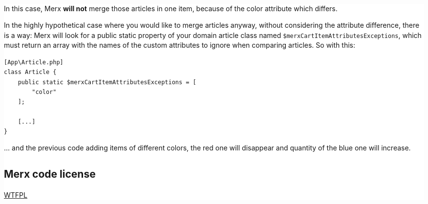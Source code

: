 In this case, Merx **will not** merge those articles in one item,
because of the color attribute which differs.

In the highly hypothetical case where you would like to merge
articles anyway, without considering the attribute difference,
there is a way: Merx will look for a public static property of your
domain article class named `$merxCartItemAttributesExceptions`,
which must return an array with the names of the custom attributes to
ignore when comparing articles. So with this:

    [App\Article.php]
    class Article {
        public static $merxCartItemAttributesExceptions = [
            "color"
        ];

        [...]
    }

... and the previous code adding items of different colors, the red
one will disappear and quantity of the blue one will increase.

## Merx code license

[WTFPL](https://en.wikipedia.org/wiki/WTFPL)

